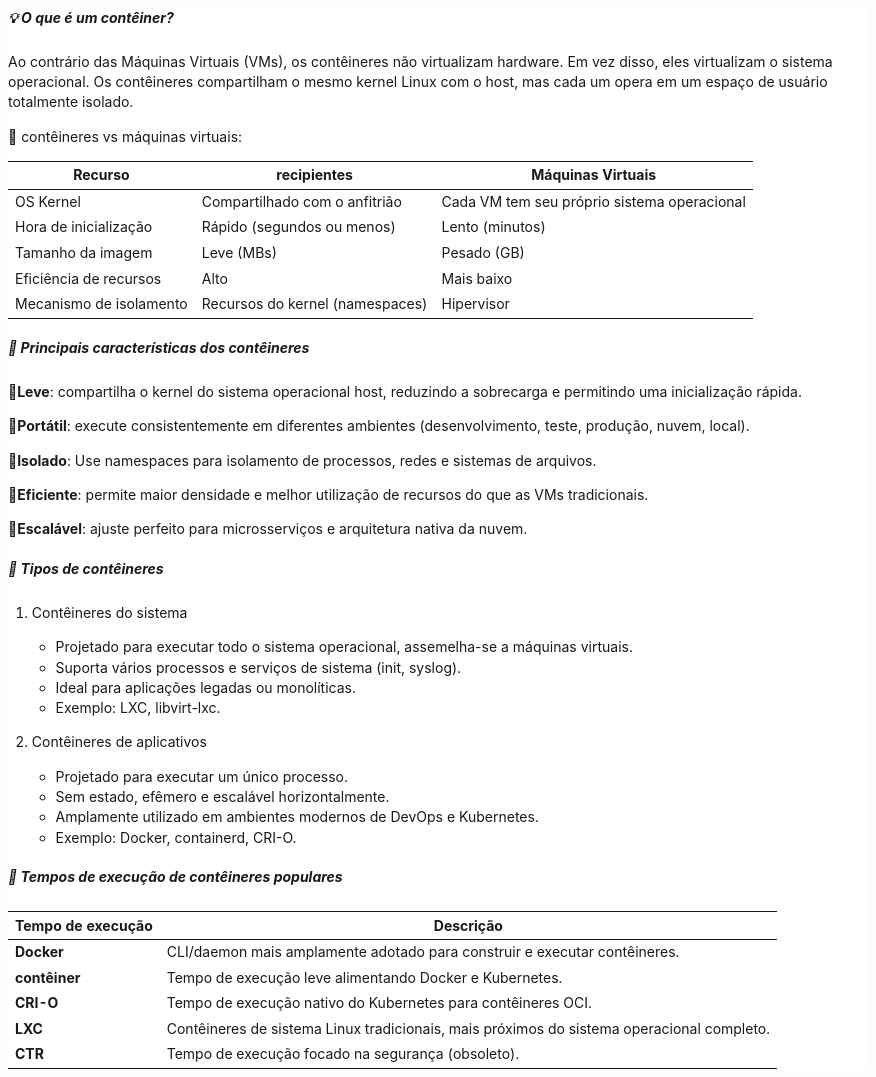 ##### 💡 O que é um contêiner?

Ao contrário das Máquinas Virtuais (VMs), os contêineres não virtualizam hardware. Em vez disso, eles virtualizam o sistema operacional. Os contêineres compartilham o mesmo kernel Linux com o host, mas cada um opera em um espaço de usuário totalmente isolado.

📌 contêineres vs máquinas virtuais:

| Recurso                 | recipientes                     | Máquinas Virtuais                           |
| ----------------------- | ------------------------------- | ------------------------------------------- |
| OS Kernel               | Compartilhado com o anfitrião   | Cada VM tem seu próprio sistema operacional |
| Hora de inicialização   | Rápido (segundos ou menos)      | Lento (minutos)                             |
| Tamanho da imagem       | Leve (MBs)                      | Pesado (GB)                                 |
| Eficiência de recursos  | Alto                            | Mais baixo                                  |
| Mecanismo de isolamento | Recursos do kernel (namespaces) | Hipervisor                                  |

##### 🔑 Principais características dos contêineres

🔹**Leve**: compartilha o kernel do sistema operacional host, reduzindo a sobrecarga e permitindo uma inicialização rápida.

🔹**Portátil**: execute consistentemente em diferentes ambientes (desenvolvimento, teste, produção, nuvem, local).

🔹**Isolado**: Use namespaces para isolamento de processos, redes e sistemas de arquivos.

🔹**Eficiente**: permite maior densidade e melhor utilização de recursos do que as VMs tradicionais.

🔹**Escalável**: ajuste perfeito para microsserviços e arquitetura nativa da nuvem.

##### 🧱 Tipos de contêineres

1.  Contêineres do sistema

    -   Projetado para executar todo o sistema operacional, assemelha-se a máquinas virtuais.
    -   Suporta vários processos e serviços de sistema (init, syslog).
    -   Ideal para aplicações legadas ou monolíticas.
    -   Exemplo: LXC, libvirt-lxc.
2.  Contêineres de aplicativos

    -   Projetado para executar um único processo.
    -   Sem estado, efêmero e escalável horizontalmente.
    -   Amplamente utilizado em ambientes modernos de DevOps e Kubernetes.
    -   Exemplo: Docker, containerd, CRI-O.

##### 🚀 Tempos de execução de contêineres populares

| Tempo de execução | Descrição                                                                                 |
| ----------------- | ----------------------------------------------------------------------------------------- |
| **Docker**        | CLI/daemon mais amplamente adotado para construir e executar contêineres.                 |
| **contêiner**     | Tempo de execução leve alimentando Docker e Kubernetes.                                   |
| **CRI-O**         | Tempo de execução nativo do Kubernetes para contêineres OCI.                              |
| **LXC**           | Contêineres de sistema Linux tradicionais, mais próximos do sistema operacional completo. |
| **CTR**           | Tempo de execução focado na segurança (obsoleto).                                         |

